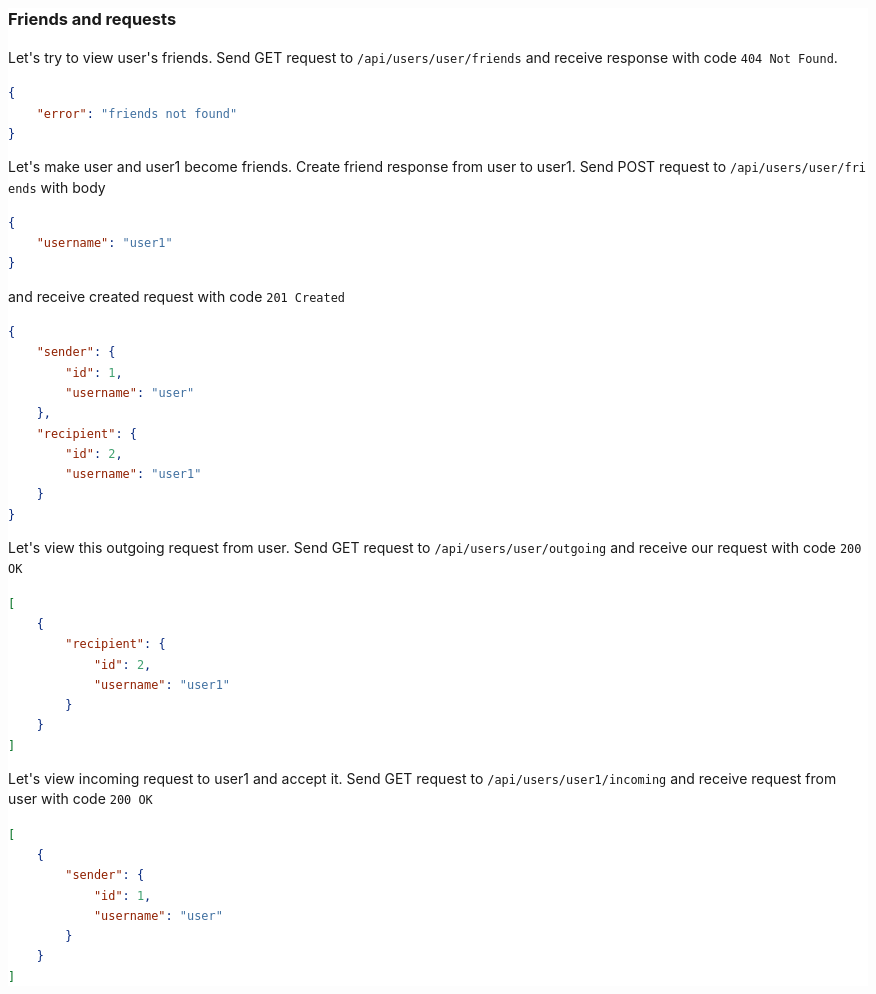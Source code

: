 ### Friends and requests

Let's try to view user's friends. Send GET request to `/api/users/user/friends`
and receive response with code `404 Not Found`.
```json
{
    "error": "friends not found"
}
```

Let's make user and user1 become friends. Create friend response from user to user1.
Send POST request to `/api/users/user/friends` with body
```json
{
    "username": "user1"
}
```
and receive created request with code `201 Created`
```json
{
    "sender": {
        "id": 1,
        "username": "user"
    },
    "recipient": {
        "id": 2,
        "username": "user1"
    }
}
```

Let's view this outgoing request from user. 
Send GET request to `/api/users/user/outgoing`
and receive our request with code `200 OK`
```json
[
    {
        "recipient": {
            "id": 2,
            "username": "user1"
        }
    }
]
```

Let's view incoming request to user1 and accept it.
Send GET request to `/api/users/user1/incoming` 
and receive request from user with code `200 OK`
```json
[
    {
        "sender": {
            "id": 1,
            "username": "user"
        }
    }
]
```
